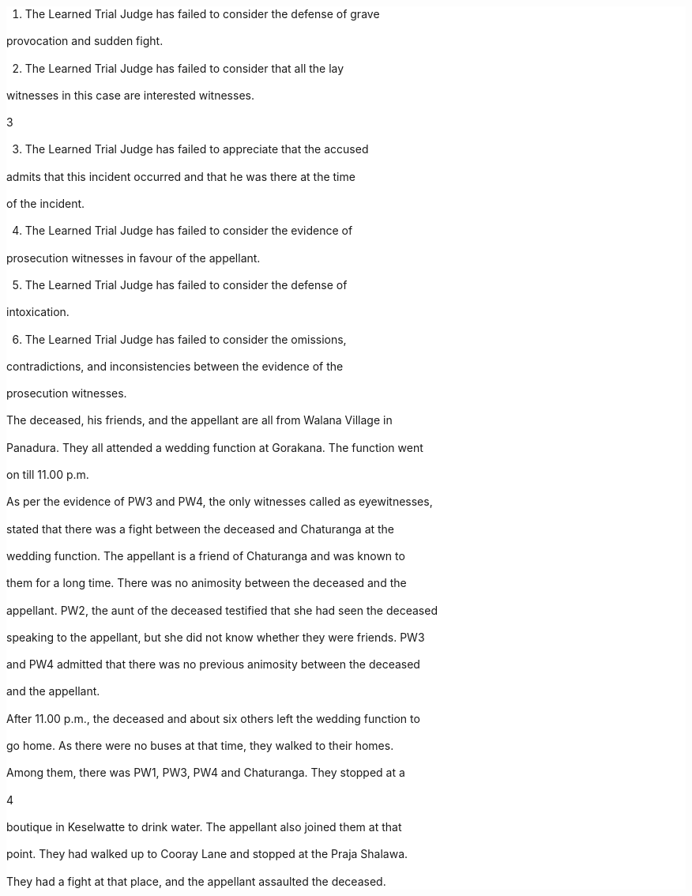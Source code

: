 1) The Learned Trial Judge has failed to consider the defense of grave

provocation and sudden fight.

2) The Learned Trial Judge has failed to consider that all the lay

witnesses in this case are interested witnesses.

3

3) The Learned Trial Judge has failed to appreciate that the accused

admits that this incident occurred and that he was there at the time

of the incident.

4) The Learned Trial Judge has failed to consider the evidence of

prosecution witnesses in favour of the appellant.

5) The Learned Trial Judge has failed to consider the defense of

intoxication.

6) The Learned Trial Judge has failed to consider the omissions,

contradictions, and inconsistencies between the evidence of the

prosecution witnesses.

The deceased, his friends, and the appellant are all from Walana Village in

Panadura. They all attended a wedding function at Gorakana. The function went

on till 11.00 p.m.

As per the evidence of PW3 and PW4, the only witnesses called as eyewitnesses,

stated that there was a fight between the deceased and Chaturanga at the

wedding function. The appellant is a friend of Chaturanga and was known to

them for a long time. There was no animosity between the deceased and the

appellant. PW2, the aunt of the deceased testified that she had seen the deceased

speaking to the appellant, but she did not know whether they were friends. PW3

and PW4 admitted that there was no previous animosity between the deceased

and the appellant.

After 11.00 p.m., the deceased and about six others left the wedding function to

go home. As there were no buses at that time, they walked to their homes.

Among them, there was PW1, PW3, PW4 and Chaturanga. They stopped at a

4

boutique in Keselwatte to drink water. The appellant also joined them at that

point. They had walked up to Cooray Lane and stopped at the Praja Shalawa.

They had a fight at that place, and the appellant assaulted the deceased.
